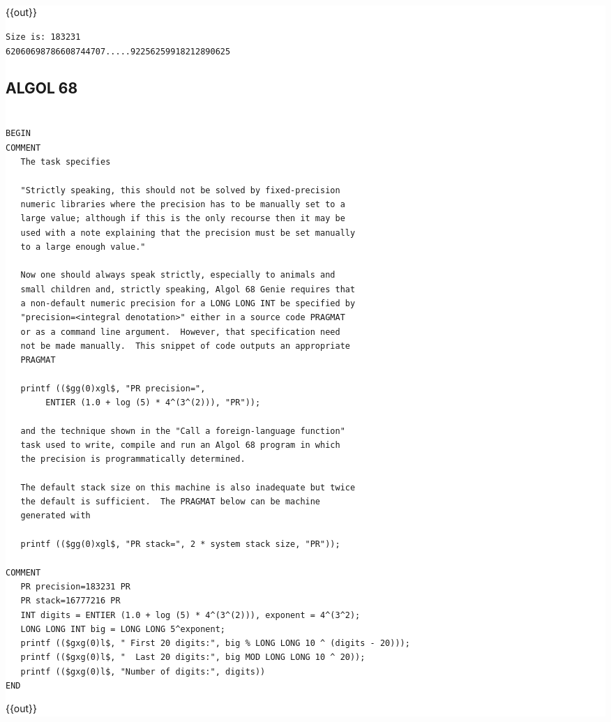 {{out}}

```txt
Size is: 183231
62060698786608744707.....92256259918212890625
```



## ALGOL 68


```algol68

BEGIN
COMMENT
   The task specifies

   "Strictly speaking, this should not be solved by fixed-precision
   numeric libraries where the precision has to be manually set to a
   large value; although if this is the only recourse then it may be
   used with a note explaining that the precision must be set manually
   to a large enough value."

   Now one should always speak strictly, especially to animals and
   small children and, strictly speaking, Algol 68 Genie requires that
   a non-default numeric precision for a LONG LONG INT be specified by
   "precision=<integral denotation>" either in a source code PRAGMAT
   or as a command line argument.  However, that specification need
   not be made manually.  This snippet of code outputs an appropriate
   PRAGMAT

   printf (($gg(0)xgl$, "PR precision=",
	    ENTIER (1.0 + log (5) * 4^(3^(2))), "PR"));

   and the technique shown in the "Call a foreign-language function"
   task used to write, compile and run an Algol 68 program in which
   the precision is programmatically determined.

   The default stack size on this machine is also inadequate but twice
   the default is sufficient.  The PRAGMAT below can be machine
   generated with

   printf (($gg(0)xgl$, "PR stack=", 2 * system stack size, "PR"));

COMMENT
   PR precision=183231 PR
   PR stack=16777216 PR
   INT digits = ENTIER (1.0 + log (5) * 4^(3^(2))), exponent = 4^(3^2);
   LONG LONG INT big = LONG LONG 5^exponent;
   printf (($gxg(0)l$, " First 20 digits:", big % LONG LONG 10 ^ (digits - 20)));
   printf (($gxg(0)l$, "  Last 20 digits:", big MOD LONG LONG 10 ^ 20));
   printf (($gxg(0)l$, "Number of digits:", digits))
END

```
 {{out}}
